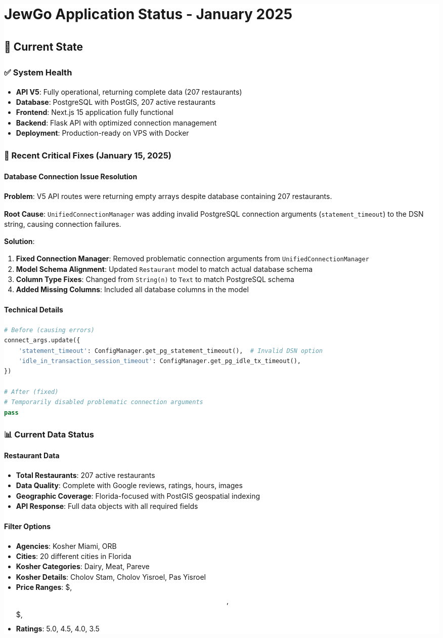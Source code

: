 # JewGo Application Status - January 2025

## 🎯 Current State

### ✅ System Health
- **API V5**: Fully operational, returning complete data (207 restaurants)
- **Database**: PostgreSQL with PostGIS, 207 active restaurants
- **Frontend**: Next.js 15 application fully functional
- **Backend**: Flask API with optimized connection management
- **Deployment**: Production-ready on VPS with Docker

### 🔧 Recent Critical Fixes (January 15, 2025)

#### Database Connection Issue Resolution
**Problem**: V5 API routes were returning empty arrays despite database containing 207 restaurants.

**Root Cause**: `UnifiedConnectionManager` was adding invalid PostgreSQL connection arguments (`statement_timeout`) to the DSN string, causing connection failures.

**Solution**:
1. **Fixed Connection Manager**: Removed problematic connection arguments from `UnifiedConnectionManager`
2. **Model Schema Alignment**: Updated `Restaurant` model to match actual database schema
3. **Column Type Fixes**: Changed from `String(n)` to `Text` to match PostgreSQL schema
4. **Added Missing Columns**: Included all database columns in the model

#### Technical Details
```python
# Before (causing errors)
connect_args.update({
    'statement_timeout': ConfigManager.get_pg_statement_timeout(),  # Invalid DSN option
    'idle_in_transaction_session_timeout': ConfigManager.get_pg_idle_tx_timeout(),
})

# After (fixed)
# Temporarily disabled problematic connection arguments
pass
```

### 📊 Current Data Status

#### Restaurant Data
- **Total Restaurants**: 207 active restaurants
- **Data Quality**: Complete with Google reviews, ratings, hours, images
- **Geographic Coverage**: Florida-focused with PostGIS geospatial indexing
- **API Response**: Full data objects with all required fields

#### Filter Options
- **Agencies**: Kosher Miami, ORB
- **Cities**: 20 different cities in Florida
- **Kosher Categories**: Dairy, Meat, Pareve
- **Kosher Details**: Cholov Stam, Cholov Yisroel, Pas Yisroel
- **Price Ranges**: $, $$, $$$, $$$$
- **Ratings**: 5.0, 4.5, 4.0, 3.5
